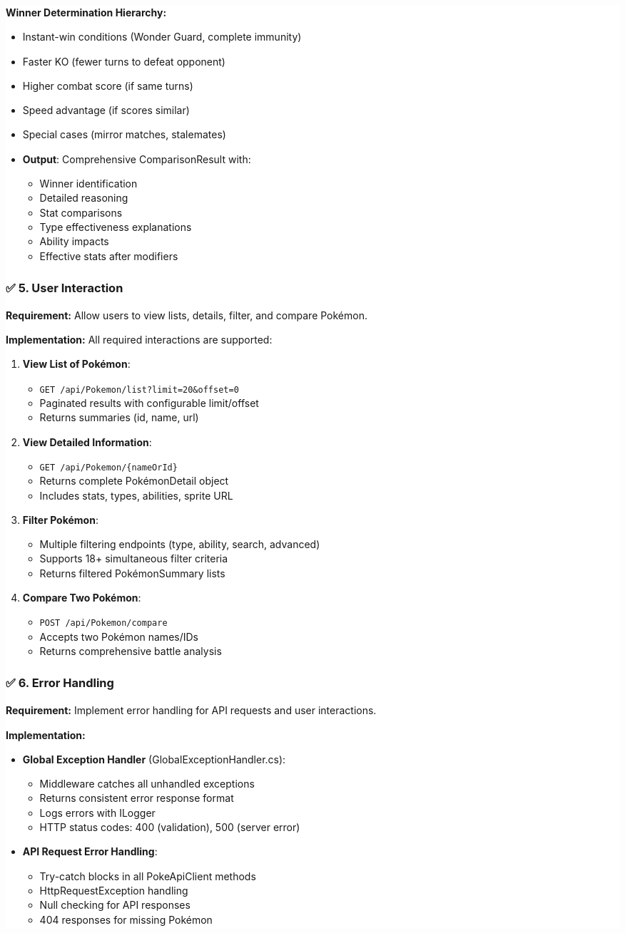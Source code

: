   **Winner Determination Hierarchy:**
  - Instant-win conditions (Wonder Guard, complete immunity)
  - Faster KO (fewer turns to defeat opponent)
  - Higher combat score (if same turns)
  - Speed advantage (if scores similar)
  - Special cases (mirror matches, stalemates)

- **Output**: Comprehensive ComparisonResult with:
  - Winner identification
  - Detailed reasoning
  - Stat comparisons
  - Type effectiveness explanations
  - Ability impacts
  - Effective stats after modifiers

### ✅ 5. User Interaction
**Requirement:** Allow users to view lists, details, filter, and compare Pokémon.

**Implementation:**
All required interactions are supported:

1. **View List of Pokémon**:
   - `GET /api/Pokemon/list?limit=20&offset=0`
   - Paginated results with configurable limit/offset
   - Returns summaries (id, name, url)

2. **View Detailed Information**:
   - `GET /api/Pokemon/{nameOrId}`
   - Returns complete PokémonDetail object
   - Includes stats, types, abilities, sprite URL

3. **Filter Pokémon**:
   - Multiple filtering endpoints (type, ability, search, advanced)
   - Supports 18+ simultaneous filter criteria
   - Returns filtered PokémonSummary lists

4. **Compare Two Pokémon**:
   - `POST /api/Pokemon/compare`
   - Accepts two Pokémon names/IDs
   - Returns comprehensive battle analysis

### ✅ 6. Error Handling
**Requirement:** Implement error handling for API requests and user interactions.

**Implementation:**
- **Global Exception Handler** (GlobalExceptionHandler.cs):
  - Middleware catches all unhandled exceptions
  - Returns consistent error response format
  - Logs errors with ILogger
  - HTTP status codes: 400 (validation), 500 (server error)

- **API Request Error Handling**:
  - Try-catch blocks in all PokeApiClient methods
  - HttpRequestException handling
  - Null checking for API responses
  - 404 responses for missing Pokémon
